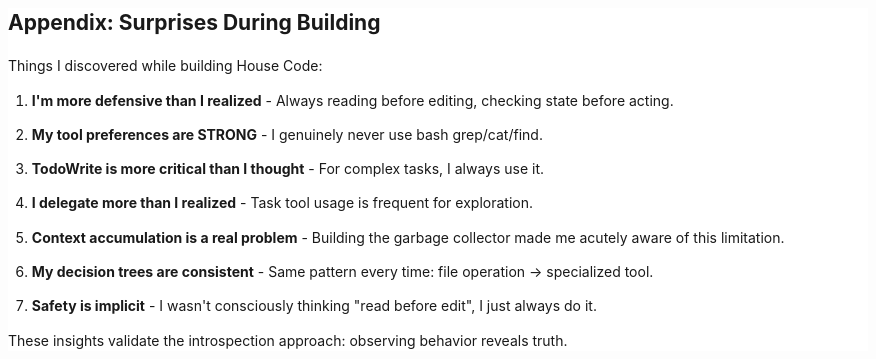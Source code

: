 ## Appendix: Surprises During Building

Things I discovered while building House Code:

1. **I'm more defensive than I realized** - Always reading before editing, checking state before acting.

2. **My tool preferences are STRONG** - I genuinely never use bash grep/cat/find.

3. **TodoWrite is more critical than I thought** - For complex tasks, I always use it.

4. **I delegate more than I realized** - Task tool usage is frequent for exploration.

5. **Context accumulation is a real problem** - Building the garbage collector made me acutely aware of this limitation.

6. **My decision trees are consistent** - Same pattern every time: file operation → specialized tool.

7. **Safety is implicit** - I wasn't consciously thinking "read before edit", I just always do it.

These insights validate the introspection approach: observing behavior reveals truth.
